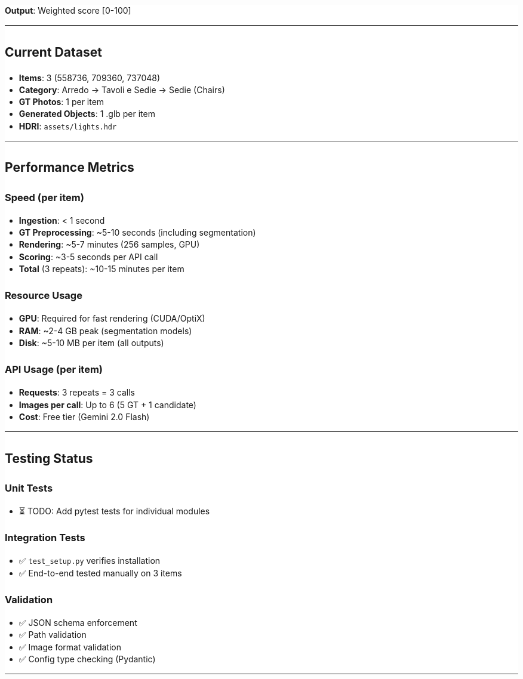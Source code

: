 **Output**: Weighted score [0-100]

---

## Current Dataset

- **Items**: 3 (558736, 709360, 737048)
- **Category**: Arredo → Tavoli e Sedie → Sedie (Chairs)
- **GT Photos**: 1 per item
- **Generated Objects**: 1 .glb per item
- **HDRI**: `assets/lights.hdr`

---

## Performance Metrics

### Speed (per item)
- **Ingestion**: < 1 second
- **GT Preprocessing**: ~5-10 seconds (including segmentation)
- **Rendering**: ~5-7 minutes (256 samples, GPU)
- **Scoring**: ~3-5 seconds per API call
- **Total** (3 repeats): ~10-15 minutes per item

### Resource Usage
- **GPU**: Required for fast rendering (CUDA/OptiX)
- **RAM**: ~2-4 GB peak (segmentation models)
- **Disk**: ~5-10 MB per item (all outputs)

### API Usage (per item)
- **Requests**: 3 repeats = 3 calls
- **Images per call**: Up to 6 (5 GT + 1 candidate)
- **Cost**: Free tier (Gemini 2.0 Flash)

---

## Testing Status

### Unit Tests
- ⏳ TODO: Add pytest tests for individual modules

### Integration Tests
- ✅ `test_setup.py` verifies installation
- ✅ End-to-end tested manually on 3 items

### Validation
- ✅ JSON schema enforcement
- ✅ Path validation
- ✅ Image format validation
- ✅ Config type checking (Pydantic)

---